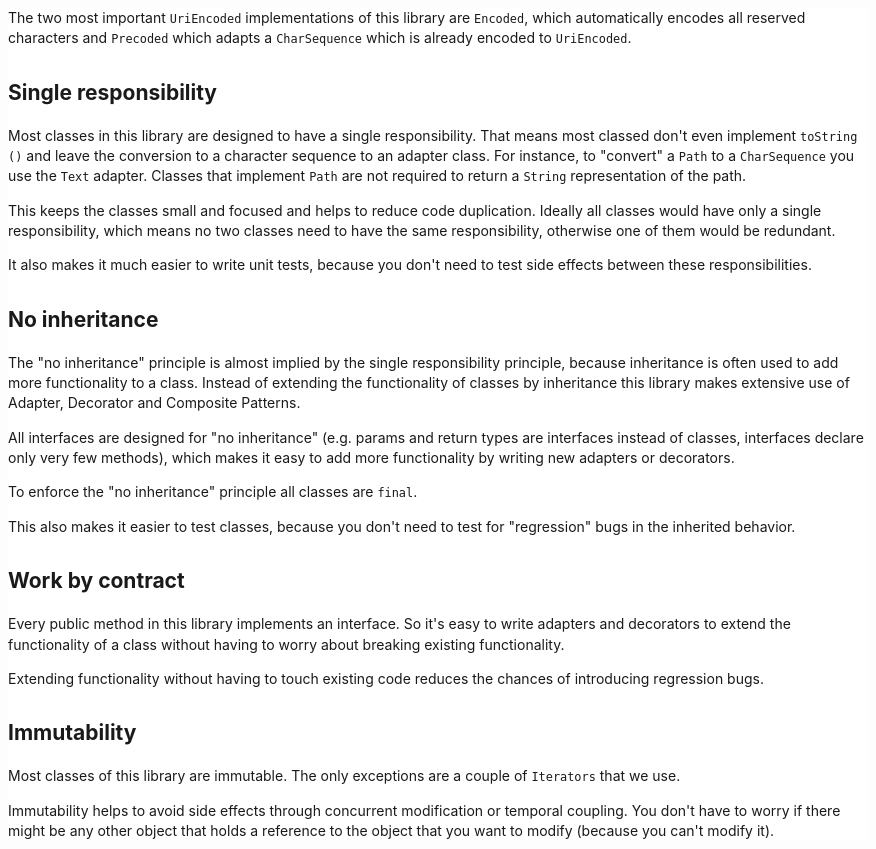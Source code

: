The two most important `UriEncoded` implementations of this library are `Encoded`, which automatically encodes all reserved characters and `Precoded` which
adapts a `CharSequence` which is already encoded to `UriEncoded`.

## Single responsibility

Most classes in this library are designed to have a single responsibility. That means most classed don't even implement `toString()` and leave the conversion
to a character sequence to an adapter class. For instance, to "convert" a `Path` to a `CharSequence` you use the `Text` adapter.
Classes that implement `Path` are not required to return a `String` representation of the path.

This keeps the classes small and focused and helps to reduce code duplication. Ideally all classes would have only a single responsibility,
which means no two classes need to have the same responsibility, otherwise one of them would be redundant.

It also makes it much easier to write unit tests, because you don't need to test side effects between these responsibilities.

## No inheritance

The "no inheritance" principle is almost implied by the single responsibility principle, because inheritance is often used to add more functionality to a class.
Instead of extending the functionality of classes by inheritance this library makes extensive use of Adapter, Decorator and Composite Patterns.

All interfaces are designed for "no inheritance" (e.g. params and return types are interfaces instead of classes, interfaces declare only very few methods),
which makes it easy to add more functionality by writing new adapters or decorators.

To enforce the "no inheritance" principle all classes are `final`.

This also makes it easier to test classes, because you don't need to test for "regression" bugs in the inherited behavior.

## Work by contract

Every public method in this library implements an interface. So it's easy to write adapters and decorators to extend the functionality of a class without
having to worry about breaking existing functionality.

Extending functionality without having to touch existing code reduces the chances of introducing regression bugs.

## Immutability

Most classes of this library are immutable. The only exceptions are a couple of `Iterators` that we use.

Immutability helps to avoid side effects through concurrent modification or temporal coupling. You don't have to worry if there might be any other
object that holds a reference to the object that you want to modify (because you can't modify it).
